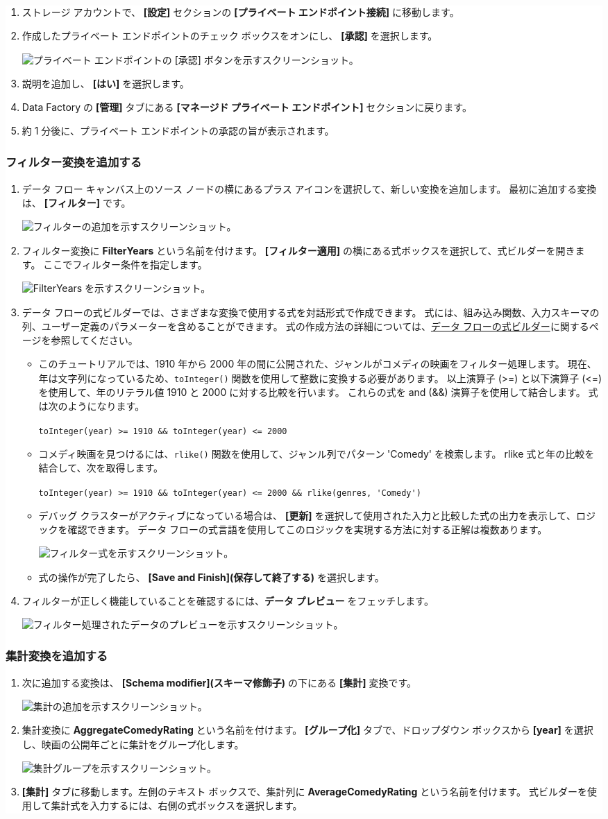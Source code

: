 1. ストレージ アカウントで、 **[設定]** セクションの **[プライベート エンドポイント接続]** に移動します。

1. 作成したプライベート エンドポイントのチェック ボックスをオンにし、 **[承認]** を選択します。

    ![プライベート エンドポイントの [承認] ボタンを示すスクリーンショット。](./media/tutorial-data-flow-private/approve-private-endpoint.png)

1. 説明を追加し、 **[はい]** を選択します。
1. Data Factory の **[管理]** タブにある **[マネージド プライベート エンドポイント]** セクションに戻ります。
1. 約 1 分後に、プライベート エンドポイントの承認の旨が表示されます。

### <a name="add-the-filter-transformation"></a>フィルター変換を追加する

1. データ フロー キャンバス上のソース ノードの横にあるプラス アイコンを選択して、新しい変換を追加します。 最初に追加する変換は、 **[フィルター]** です。

    ![フィルターの追加を示すスクリーンショット。](media/tutorial-data-flow-private/add-filter.png)
1. フィルター変換に **FilterYears** という名前を付けます。 **[フィルター適用]** の横にある式ボックスを選択して、式ビルダーを開きます。 ここでフィルター条件を指定します。

    ![FilterYears を示すスクリーンショット。](media/tutorial-data-flow-private/filter-years.png)
1. データ フローの式ビルダーでは、さまざまな変換で使用する式を対話形式で作成できます。 式には、組み込み関数、入力スキーマの列、ユーザー定義のパラメーターを含めることができます。 式の作成方法の詳細については、[データ フローの式ビルダー](./concepts-data-flow-expression-builder.md)に関するページを参照してください。

    * このチュートリアルでは、1910 年から 2000 年の間に公開された、ジャンルがコメディの映画をフィルター処理します。 現在、年は文字列になっているため、```toInteger()``` 関数を使用して整数に変換する必要があります。 以上演算子 (>=) と以下演算子 (<=) を使用して、年のリテラル値 1910 と 2000 に対する比較を行います。 これらの式を and (&&) 演算子を使用して結合します。 式は次のようになります。

        ```toInteger(year) >= 1910 && toInteger(year) <= 2000```

    * コメディ映画を見つけるには、```rlike()``` 関数を使用して、ジャンル列でパターン 'Comedy' を検索します。 rlike 式と年の比較を結合して、次を取得します。

        ```toInteger(year) >= 1910 && toInteger(year) <= 2000 && rlike(genres, 'Comedy')```

    * デバッグ クラスターがアクティブになっている場合は、 **[更新]** を選択して使用された入力と比較した式の出力を表示して、ロジックを確認できます。 データ フローの式言語を使用してこのロジックを実現する方法に対する正解は複数あります。

        ![フィルター式を示すスクリーンショット。](media/tutorial-data-flow-private/filter-expression.png)

    * 式の操作が完了したら、 **[Save and Finish]\(保存して終了する\)** を選択します。

1. フィルターが正しく機能していることを確認するには、**データ プレビュー** をフェッチします。

    ![フィルター処理されたデータのプレビューを示すスクリーンショット。](media/tutorial-data-flow-private/filter-data.png)

### <a name="add-the-aggregate-transformation"></a>集計変換を追加する

1. 次に追加する変換は、 **[Schema modifier]\(スキーマ修飾子\)** の下にある **[集計]** 変換です。

    ![集計の追加を示すスクリーンショット。](media/tutorial-data-flow-private/add-aggregate.png)
1. 集計変換に **AggregateComedyRating** という名前を付けます。 **[グループ化]** タブで、ドロップダウン ボックスから **[year]** を選択し、映画の公開年ごとに集計をグループ化します。

    ![集計グループを示すスクリーンショット。](media/tutorial-data-flow-private/group-by-year.png)
1. **[集計]** タブに移動します。左側のテキスト ボックスで、集計列に **AverageComedyRating** という名前を付けます。 式ビルダーを使用して集計式を入力するには、右側の式ボックスを選択します。
